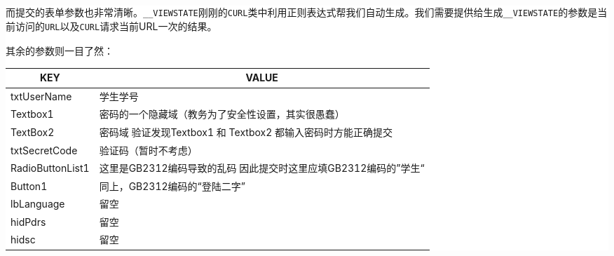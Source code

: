 <p>而提交的表单参数也非常清晰。<code>__VIEWSTATE</code>刚刚的<code>CURL</code>类中利用正则表达式帮我们自动生成。我们需要提供给生成<code>__VIEWSTATE</code>的参数是当前访问的<code>URL</code>以及<code>CURL</code>请求当前URL一次的结果。</p>

<p>其余的参数则一目了然：</p>

<table>
<thead>
<tr>
<th>KEY</th>
<th>VALUE</th>
</tr>
</thead>

<tbody>
<tr>
<td>txtUserName</td>
<td>学生学号</td>
</tr>
<tr>
<td>Textbox1</td>
<td>密码的一个隐藏域（教务为了安全性设置，其实很愚蠢）</td>
</tr>
<tr>
<td>TextBox2</td>
<td>密码域 验证发现Textbox1 和 Textbox2 都输入密码时方能正确提交</td>
</tr>
<tr>
<td>txtSecretCode</td>
<td>验证码（暂时不考虑）</td>
</tr>
<tr>
<td>RadioButtonList1</td>
<td>这里是GB2312编码导致的乱码 因此提交时这里应填GB2312编码的”学生“</td>
</tr>
<tr>
<td>Button1</td>
<td>同上，GB2312编码的“登陆二字”</td>
</tr>
<tr>
<td>lbLanguage</td>
<td>留空</td>
</tr>
<tr>
<td>hidPdrs</td>
<td>留空</td>
</tr>
<tr>
<td>hidsc</td>
<td>留空</td>
</tr>
</tbody>
</table>

